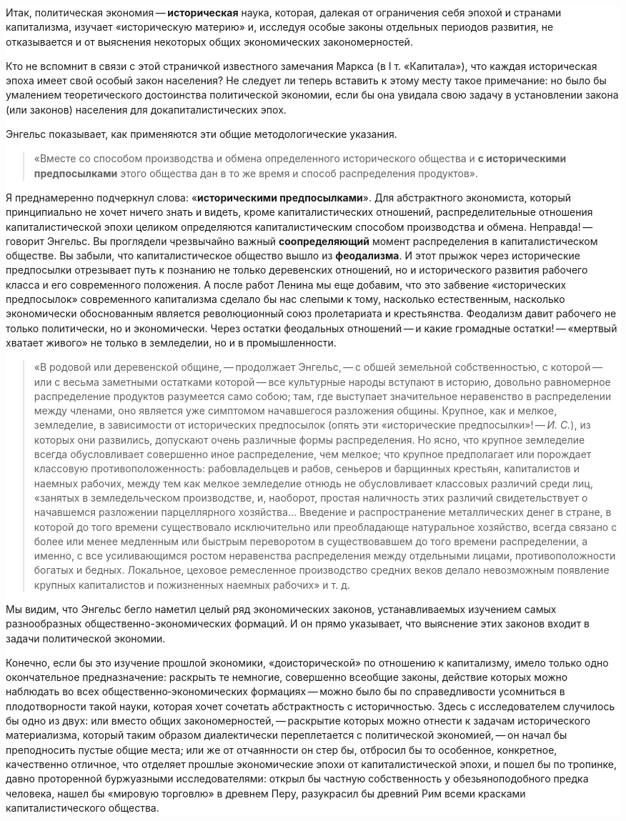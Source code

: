 Итак, политическая экономия — **историческая** наука, которая, далекая от ограничения себя эпохой и странами капитализма, изучает «историческую материю» и, исследуя особые законы отдельных периодов развития, не отказывается и от выяснения некоторых общих экономических закономерностей.

Кто не вспомнит в связи с этой страничкой известного замечания Маркса (в I т. «Капитала»), что каждая историческая эпоха имеет свой особый закон населения? Не следует ли теперь вставить к этому месту такое примечание: но было бы умалением теоретического достоинства политической экономии, если бы она увидала свою задачу в установлении закона (или законов) населения для докапиталистических эпох.

Энгельс показывает, как применяются эти общие методологические указания.

> «Вместе со способом производства и обмена определенного исторического общества и **с историческими предпосылками** этого общества дан в то же время и способ распределения продуктов».

Я преднамеренно подчеркнул слова: «**историческими предпосылками**». Для абстрактного экономиста, который принципиально не хочет ничего знать и видеть, кроме капиталистических отношений, распределительные отношения капиталистической эпохи целиком определяются капиталистическим способом производства и обмена. Неправда! — говорит Энгельс. Вы проглядели чрезвычайно важный **соопределяющий** момент распределения в капиталистическом обществе. Вы забыли, что капиталистическое общество вышло из **феодализма**. И этот прыжок через исторические предпосылки отрезывает путь к познанию не только деревенских отношений, но и исторического развития рабочего класса и его современного положения. А после работ Ленина мы еще добавим, что это забвение «исторических предпосылок» современного капитализма сделало бы нас слепыми к тому, насколько естественным, насколько экономически обоснованным является революционный союз пролетариата и крестьянства. Феодализм давит рабочего не только политически, но и экономически. Через остатки феодальных отношений — и какие громадные остатки! — «мертвый хватает живого» не только в земледелии, но и в промышленности.

> «В родовой или деревенской общине, — продолжает Энгельс, — с обшей земельной собственностью, с которой — или с весьма заметными остатками которой — все культурные народы вступают в историю, довольно равномерное распределение продуктов разумеется само собою; там, где выступает значительное неравенство в распределении между членами, оно является уже симптомом начавшегося разложения общины. Крупное, как и мелкое, земледелие, в зависимости от исторических предпосылок (опять эти «исторические предпосылки»! — *И. С.*), из которых они развились, допускают очень различные формы распределения. Но ясно, что крупное земледелие всегда обусловливает совершенно иное распределение, чем мелкое; что крупное предполагает или порождает классовую противоположенность: рабовладельцев и рабов, сеньеров и барщинных крестьян, капиталистов и наемных рабочих, между тем как мелкое земледелие отнюдь не обусловливает классовых различий среди лиц, «занятых в земледельческом производстве, и, наоборот, простая наличность этих различий свидетельствует о начавшемся разложении парцеллярного хозяйства… Введение и распространение металлических денег в стране, в которой до того времени существовало исключительно или преобладающе натуральное хозяйство, всегда связано с более или менее медленным или быстрым переворотом в существовавшем до того времени распределении, а именно, с все усиливающимся ростом неравенства распределения между отдельными лицами, противоположности богатых и бедных. Локальное, цеховое ремесленное производство средних веков делало невозможным появление крупных капиталистов и пожизненных наемных рабочих» и т. д.

Мы видим, что Энгельс бегло наметил целый ряд экономических законов, устанавливаемых изучением самых разнообразных общественно-экономических формаций. И он прямо указывает, что выяснение этих законов входит в задачи политической экономии.

Конечно, если бы это изучение прошлой экономики, «доисторической» по отношению к капитализму, имело только одно окончательное предназначение: раскрыть те немногие, совершенно всеобщие законы, действие которых можно наблюдать во всех общественно‑экономических формациях — можно было бы по справедливости усомниться в плодотворности такой науки, которая хочет сочетать абстрактность с историчностью. Здесь с исследователем случилось бы одно из двух: или вместо общих закономерностей, — раскрытие которых можно отнести к задачам исторического материализма, который таким образом диалектически переплетается с политической экономией, — он начал бы преподносить пустые общие места; или же от отчаянности он стер бы, отбросил бы то особенное, конкретное, качественно отличное, что отделяет прошлые экономические эпохи от капиталистической эпохи, и пошел бы по тропинке, давно проторенной буржуазными исследователями: открыл бы частную собственность у обезьяноподобного предка человека, нашел бы «мировую торговлю» в древнем Перу, разукрасил бы древний Рим всеми красками капиталистического общества.
